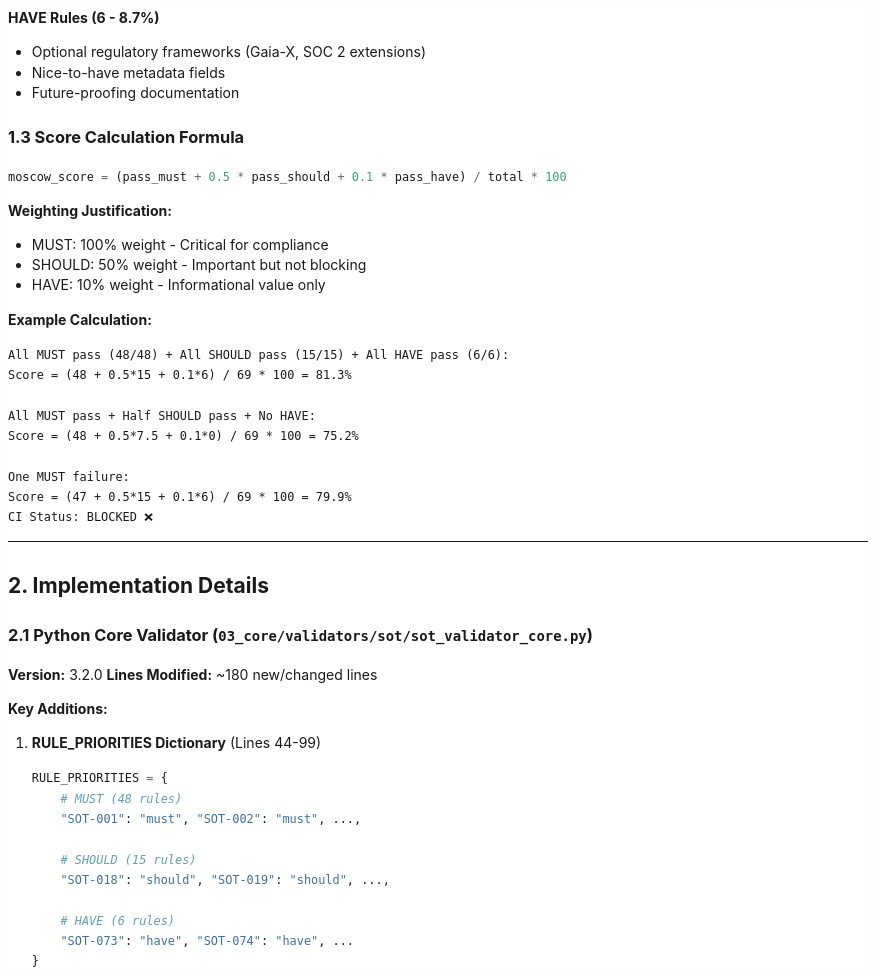 **HAVE Rules (6 - 8.7%)**
- Optional regulatory frameworks (Gaia-X, SOC 2 extensions)
- Nice-to-have metadata fields
- Future-proofing documentation

### 1.3 Score Calculation Formula

```python
moscow_score = (pass_must + 0.5 * pass_should + 0.1 * pass_have) / total * 100
```

**Weighting Justification:**
- MUST: 100% weight - Critical for compliance
- SHOULD: 50% weight - Important but not blocking
- HAVE: 10% weight - Informational value only

**Example Calculation:**
```
All MUST pass (48/48) + All SHOULD pass (15/15) + All HAVE pass (6/6):
Score = (48 + 0.5*15 + 0.1*6) / 69 * 100 = 81.3%

All MUST pass + Half SHOULD pass + No HAVE:
Score = (48 + 0.5*7.5 + 0.1*0) / 69 * 100 = 75.2%

One MUST failure:
Score = (47 + 0.5*15 + 0.1*6) / 69 * 100 = 79.9%
CI Status: BLOCKED ❌
```

---

## 2. Implementation Details

### 2.1 Python Core Validator (`03_core/validators/sot/sot_validator_core.py`)

**Version:** 3.2.0
**Lines Modified:** ~180 new/changed lines

**Key Additions:**

1. **RULE_PRIORITIES Dictionary** (Lines 44-99)
   ```python
   RULE_PRIORITIES = {
       # MUST (48 rules)
       "SOT-001": "must", "SOT-002": "must", ...,

       # SHOULD (15 rules)
       "SOT-018": "should", "SOT-019": "should", ...,

       # HAVE (6 rules)
       "SOT-073": "have", "SOT-074": "have", ...
   }
   ```
